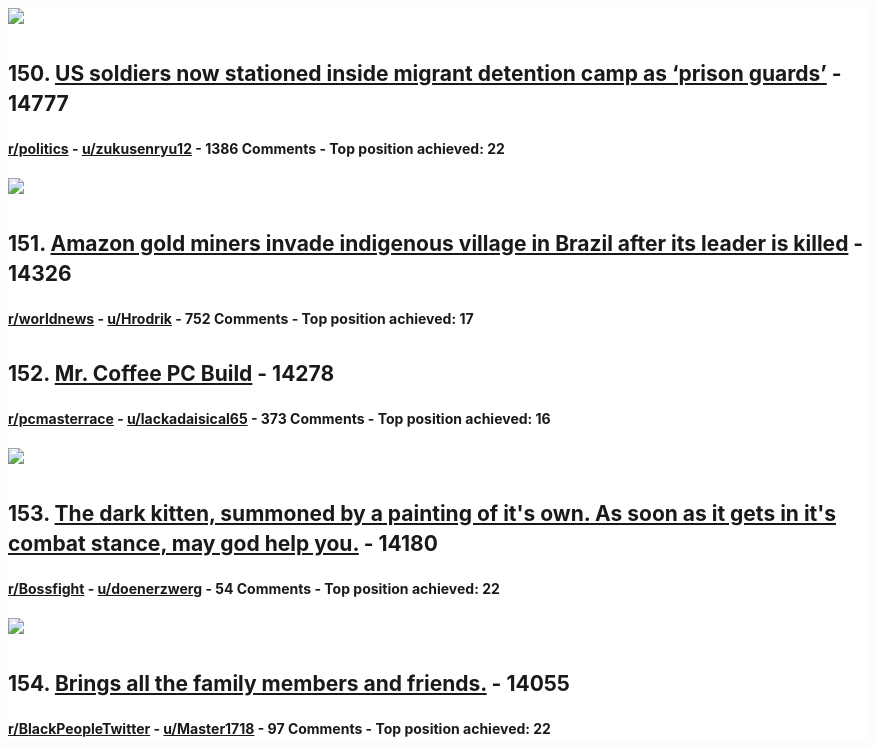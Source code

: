 <a href="https://i.redd.it/h03sa1cjv0d31.jpg"><img src="https://b.thumbs.redditmedia.com/gE9m8BCsYFBG6FrLjGUe51C6i1qGxqvuCnJnvWKAHZQ.jpg"></img></a>

## 150. [US soldiers now stationed inside migrant detention camp as ‘prison guards’](http://reddit.com/r/politics/comments/ciw5av/us_soldiers_now_stationed_inside_migrant/) - 14777
#### [r/politics](http://reddit.com/r/politics) - [u/zukusenryu12](http://reddit.com/u/zukusenryu12) - 1386 Comments - Top position achieved: 22

<a href="https://www.independent.co.uk/news/world/americas/us-politics/us-army-soldiers-migrant-detention-camp-donna-texas-a9023591.html"><img src="https://a.thumbs.redditmedia.com/Mxa_bs6dKYKDtbXNFVa4r5xSO8HpPOtB2jz5NyVsxw8.jpg"></img></a>

## 151. [Amazon gold miners invade indigenous village in Brazil after its leader is killed](http://reddit.com/r/worldnews/comments/cis30g/amazon_gold_miners_invade_indigenous_village_in/) - 14326
#### [r/worldnews](http://reddit.com/r/worldnews) - [u/Hrodrik](http://reddit.com/u/Hrodrik) - 752 Comments - Top position achieved: 17

## 152. [Mr. Coffee PC Build](http://reddit.com/r/pcmasterrace/comments/cj1ojg/mr_coffee_pc_build/) - 14278
#### [r/pcmasterrace](http://reddit.com/r/pcmasterrace) - [u/lackadaisical65](http://reddit.com/u/lackadaisical65) - 373 Comments - Top position achieved: 16

<a href="https://i.redd.it/zncu7ejx24d31.jpg"><img src="https://b.thumbs.redditmedia.com/dM_hVEMo0xzyDRHyrOg8ic9PyqnMaDhlkxkX6TbdoSE.jpg"></img></a>

## 153. [The dark kitten, summoned by a painting of it's own. As soon as it gets in it's combat stance, may god help you.](http://reddit.com/r/Bossfight/comments/ciwuxn/the_dark_kitten_summoned_by_a_painting_of_its_own/) - 14180
#### [r/Bossfight](http://reddit.com/r/Bossfight) - [u/doenerzwerg](http://reddit.com/u/doenerzwerg) - 54 Comments - Top position achieved: 22

<a href="https://i.redd.it/o32s1cyo72d31.jpg"><img src="https://b.thumbs.redditmedia.com/Q1GTKNuC169WRjDPBQmXucovCuVhTufxQZZRneKE0kQ.jpg"></img></a>

## 154. [Brings all the family members and friends.](http://reddit.com/r/BlackPeopleTwitter/comments/ciop73/brings_all_the_family_members_and_friends/) - 14055
#### [r/BlackPeopleTwitter](http://reddit.com/r/BlackPeopleTwitter) - [u/Master1718](http://reddit.com/u/Master1718) - 97 Comments - Top position achieved: 22
